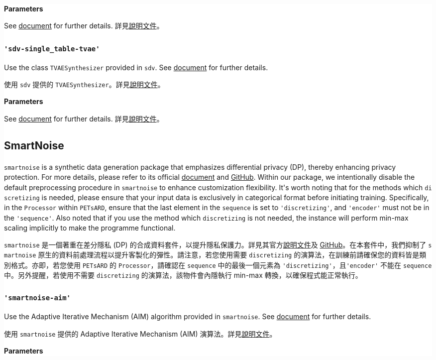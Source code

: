 **Parameters**


See [document](https://docs.sdv.dev/sdv/single-table-data/modeling/synthesizers/gaussiancopulasynthesizer) for further details. 詳見[說明文件](https://docs.sdv.dev/sdv/single-table-data/modeling/synthesizers/gaussiancopulasynthesizer)。


### `'sdv-single_table-tvae'`


Use the class `TVAESynthesizer` provided in `sdv`. See [document](https://docs.sdv.dev/sdv/single-table-data/modeling/synthesizers/tvaesynthesizer) for further details.

使用 `sdv` 提供的 `TVAESynthesizer`。詳見[說明文件](https://docs.sdv.dev/sdv/single-table-data/modeling/synthesizers/tvaesynthesizer)。


**Parameters**


See [document](https://docs.sdv.dev/sdv/single-table-data/modeling/synthesizers/tvaesynthesizer) for further details. 詳見[說明文件](https://docs.sdv.dev/sdv/single-table-data/modeling/synthesizers/tvaesynthesizer)。


## SmartNoise


`smartnoise` is a synthetic data generation package that emphasizes differential privacy (DP), thereby enhancing privacy protection. For more details, please refer to its official [document](https://docs.smartnoise.org/synth/index.html#synthesizers-reference) and [GitHub](https://github.com/opendp/smartnoise-sdk/tree/main/synth). Within our package, we intentionally disable the default preprocessing procedure in `smartnoise` to enhance customization flexibility. It's worth noting that for the methods which `discretizing` is needed, please ensure that your input data is exclusively in categorical format before initiating training. Specifically, in the `Processor` within `PETsARD`, ensure that the last element in the `sequence` is set to `'discretizing'`, and `'encoder'` must not be in the `'sequence'`. Also noted that if you use the method which `discretizing` is not needed, the instance will perform min-max scaling implicitly to make the programme functional.

`smartnoise` 是一個著重在差分隱私 (DP) 的合成資料套件，以提升隱私保護力。詳見其官方[說明文件](https://docs.smartnoise.org/synth/index.html#synthesizers-reference)及 [GitHub](https://github.com/opendp/smartnoise-sdk/tree/main/synth)。在本套件中，我們抑制了 `smartnoise` 原生的資料前處理流程以提升客製化的彈性。請注意，若您使用需要 `discretizing` 的演算法，在訓練前請確保您的資料皆是類別格式。亦即，若您使用 `PETsARD` 的 `Processor`，請確認在 `sequence` 中的最後一個元素為 `'discretizing'`，且`'encoder'` 不能在 `sequence` 中。另外提醒，若使用不需要 `discretizing` 的演算法，該物件會內隱執行 min-max 轉換，以確保程式能正常執行。


### `'smartnoise-aim'`


Use the Adaptive Iterative Mechanism (AIM) algorithm provided in `smartnoise`. See [document](https://docs.smartnoise.org/synth/synthesizers/aim.html) for further details.

使用 `smartnoise` 提供的 Adaptive Iterative Mechanism (AIM) 演算法。詳見[說明文件](https://docs.smartnoise.org/synth/synthesizers/aim.html)。


**Parameters**
